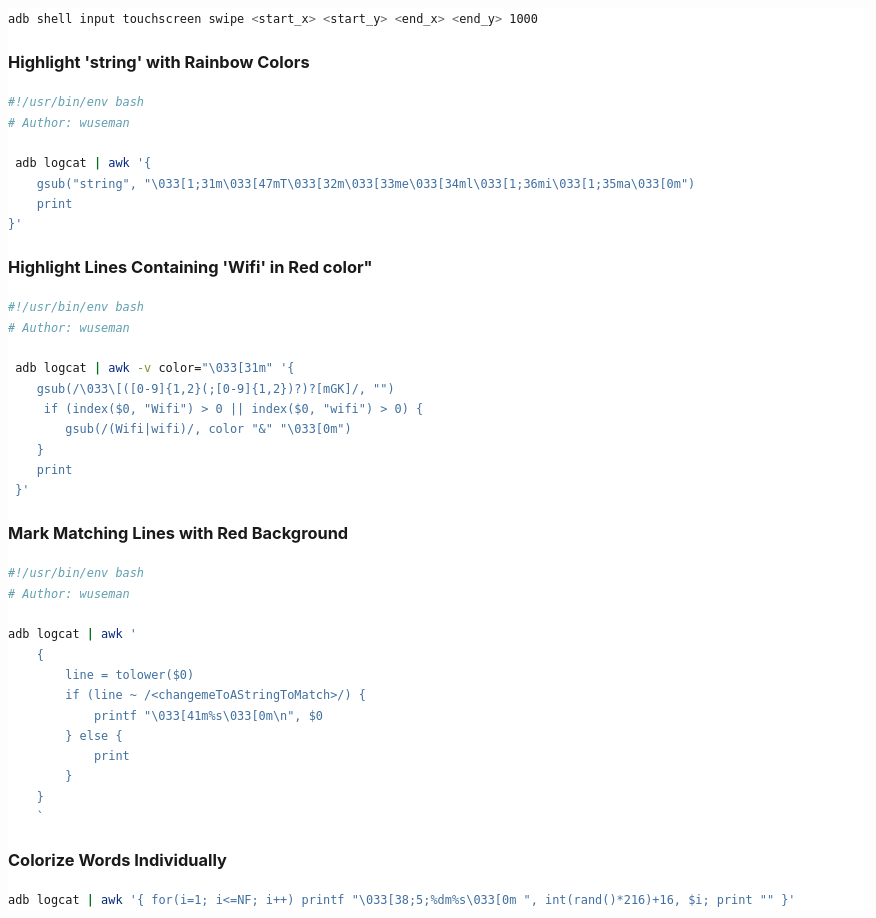 ```bash
adb shell input touchscreen swipe <start_x> <start_y> <end_x> <end_y> 1000
```

### Highlight 'string' with Rainbow Colors

```bash
#!/usr/bin/env bash
# Author: wuseman

 adb logcat | awk '{
    gsub("string", "\033[1;31m\033[47mT\033[32m\033[33me\033[34ml\033[1;36mi\033[1;35ma\033[0m")
    print
}'
```


### Highlight Lines Containing 'Wifi' in Red color"

```bash
#!/usr/bin/env bash
# Author: wuseman

 adb logcat | awk -v color="\033[31m" '{
    gsub(/\033\[([0-9]{1,2}(;[0-9]{1,2})?)?[mGK]/, "")
     if (index($0, "Wifi") > 0 || index($0, "wifi") > 0) {
        gsub(/(Wifi|wifi)/, color "&" "\033[0m")
    }
    print
 }'
```

### Mark Matching Lines with Red Background

```bash
#!/usr/bin/env bash
# Author: wuseman

adb logcat | awk '
    {
        line = tolower($0)
        if (line ~ /<changemeToAStringToMatch>/) {
            printf "\033[41m%s\033[0m\n", $0
        } else {
            print
        }
    }
    `
```

### Colorize Words Individually



```bash
adb logcat | awk '{ for(i=1; i<=NF; i++) printf "\033[38;5;%dm%s\033[0m ", int(rand()*216)+16, $i; print "" }'
```
